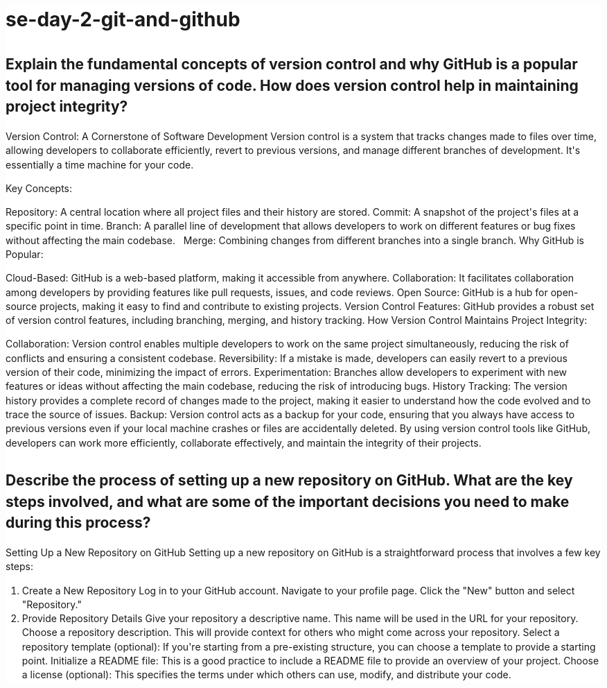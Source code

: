 # se-day-2-git-and-github
## Explain the fundamental concepts of version control and why GitHub is a popular tool for managing versions of code. How does version control help in maintaining project integrity?
Version Control: A Cornerstone of Software Development
Version control is a system that tracks changes made to files over time, allowing developers to collaborate efficiently, revert to previous versions, and manage different branches of development. It's essentially a time machine for your code.

Key Concepts:

Repository: A central location where all project files and their history are stored.
Commit: A snapshot of the project's files at a specific point in time.
Branch: A parallel line of development that allows developers to work on different features or bug fixes without affecting the main codebase.   
Merge: Combining changes from different branches into a single branch.
Why GitHub is Popular:

Cloud-Based: GitHub is a web-based platform, making it accessible from anywhere.
Collaboration: It facilitates collaboration among developers by providing features like pull requests, issues, and code reviews.
Open Source: GitHub is a hub for open-source projects, making it easy to find and contribute to existing projects.
Version Control Features: GitHub provides a robust set of version control features, including branching, merging, and history tracking.
How Version Control Maintains Project Integrity:

Collaboration: Version control enables multiple developers to work on the same project simultaneously, reducing the risk of conflicts and ensuring a consistent codebase.
Reversibility: If a mistake is made, developers can easily revert to a previous version of their code, minimizing the impact of errors.
Experimentation: Branches allow developers to experiment with new features or ideas without affecting the main codebase, reducing the risk of introducing bugs.
History Tracking: The version history provides a complete record of changes made to the project, making it easier to understand how the code evolved and to trace the source of issues.
Backup: Version control acts as a backup for your code, ensuring that you always have access to previous versions even if your local machine crashes or files are accidentally deleted.
By using version control tools like GitHub, developers can work more efficiently, collaborate effectively, and maintain the integrity of their projects.

## Describe the process of setting up a new repository on GitHub. What are the key steps involved, and what are some of the important decisions you need to make during this process?
Setting Up a New Repository on GitHub
Setting up a new repository on GitHub is a straightforward process that involves a few key steps:

1. Create a New Repository
Log in to your GitHub account.
Navigate to your profile page.
Click the "New" button and select "Repository."
2. Provide Repository Details
Give your repository a descriptive name. This name will be used in the URL for your repository.
Choose a repository description. This will provide context for others who might come across your repository.
Select a repository template (optional): If you're starting from a pre-existing structure, you can choose a template to provide a starting point.
Initialize a README file: This is a good practice to include a README file to provide an overview of your project.
Choose a license (optional): This specifies the terms under which others can use, modify, and distribute your code.